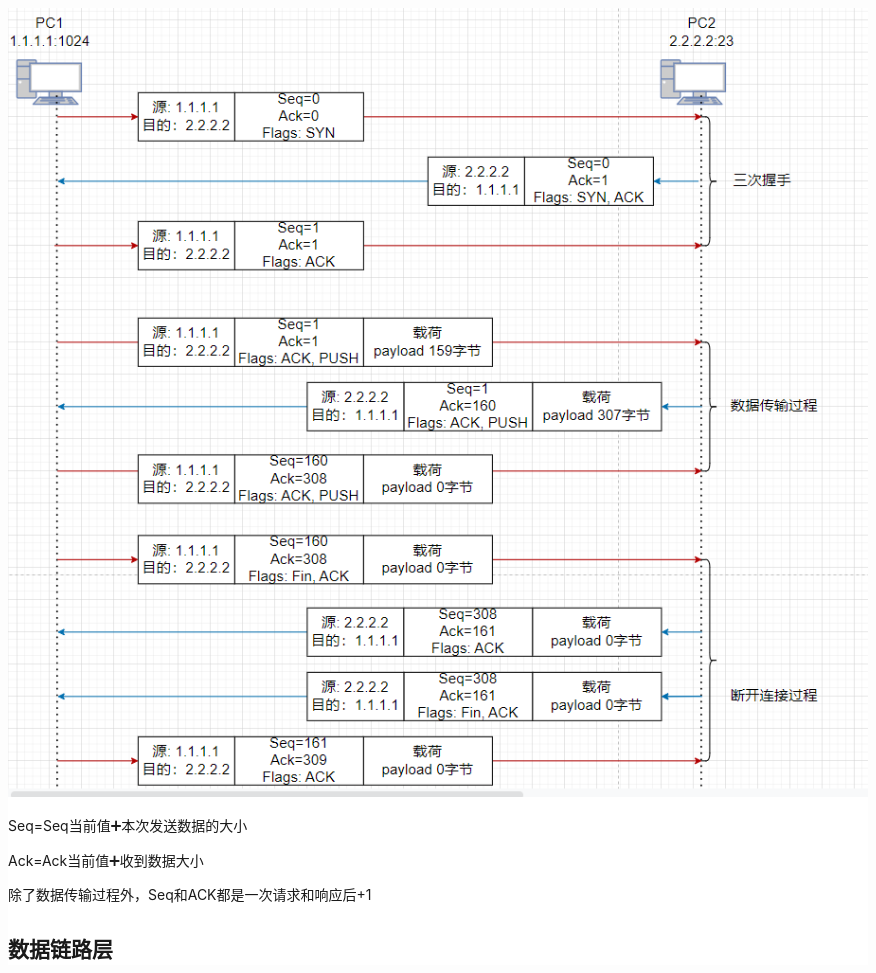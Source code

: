 ![](..\images\20240220092357.png)



Seq=Seq当前值➕本次发送数据的大小  

Ack=Ack当前值➕收到数据大小 

除了数据传输过程外，Seq和ACK都是一次请求和响应后+1



## 数据链路层
